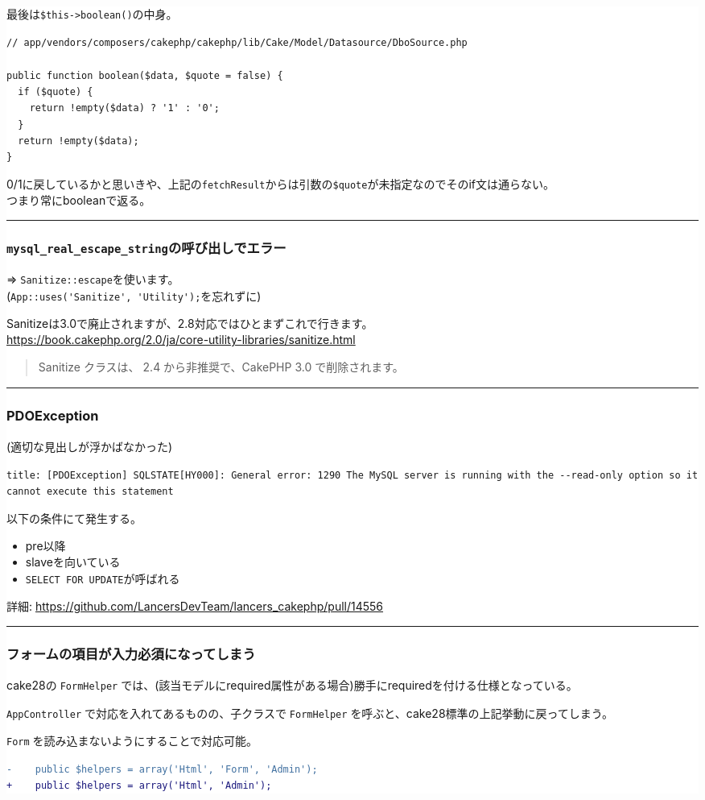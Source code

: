 最後は`$this->boolean()`の中身。  

```
// app/vendors/composers/cakephp/cakephp/lib/Cake/Model/Datasource/DboSource.php

public function boolean($data, $quote = false) {
  if ($quote) {
    return !empty($data) ? '1' : '0';
  }
  return !empty($data);
}
```

0/1に戻しているかと思いきや、上記の`fetchResult`からは引数の`$quote`が未指定なのでそのif文は通らない。  
つまり常にbooleanで返る。  

---

### `mysql_real_escape_string`の呼び出しでエラー

=> `Sanitize::escape`を使います。  
(`App::uses('Sanitize', 'Utility');`を忘れずに)  

Sanitizeは3.0で廃止されますが、2.8対応ではひとまずこれで行きます。  
https://book.cakephp.org/2.0/ja/core-utility-libraries/sanitize.html

> Sanitize クラスは、 2.4 から非推奨で、CakePHP 3.0 で削除されます。

---

### PDOException

(適切な見出しが浮かばなかった)  

```
title: [PDOException] SQLSTATE[HY000]: General error: 1290 The MySQL server is running with the --read-only option so it cannot execute this statement
```

以下の条件にて発生する。  

- pre以降
- slaveを向いている
- `SELECT FOR UPDATE`が呼ばれる

詳細: https://github.com/LancersDevTeam/lancers_cakephp/pull/14556

---

### フォームの項目が入力必須になってしまう
cake28の `FormHelper` では、(該当モデルにrequired属性がある場合)勝手にrequiredを付ける仕様となっている。

`AppController` で対応を入れてあるものの、子クラスで `FormHelper` を呼ぶと、cake28標準の上記挙動に戻ってしまう。

`Form` を読み込まないようにすることで対応可能。 
```diff
-    public $helpers = array('Html', 'Form', 'Admin');
+    public $helpers = array('Html', 'Admin');
```
